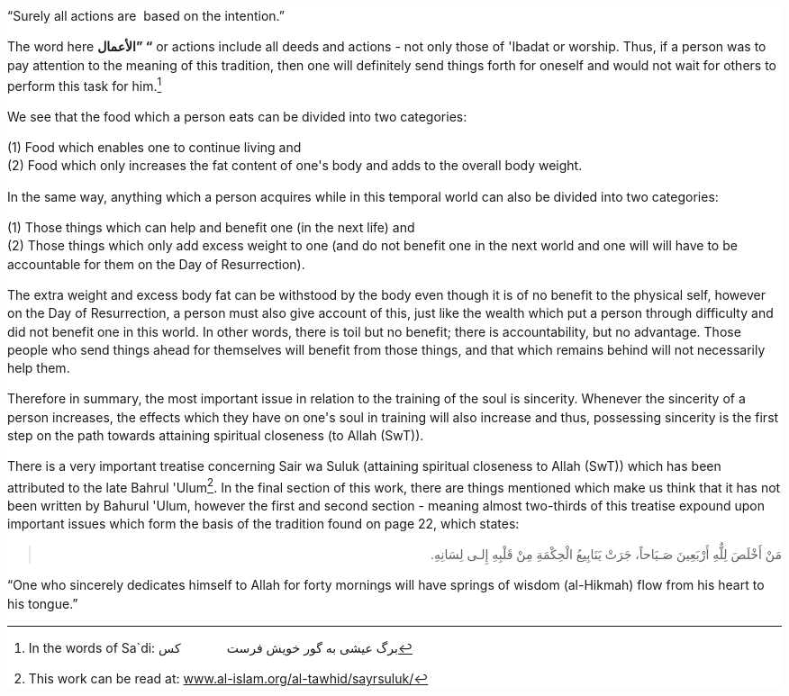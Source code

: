 “Surely all actions are  based on the intention.”

The word here **الأعمال” “** or actions include all deeds and actions -
not only those of 'Ibadat or worship. Thus, if a person was to pay
attention to the meaning of this tradition, then one will definitely
send things forth for oneself and would not wait for others to perform
this task for him.[^5]

We see that the food which a person eats can be divided into two
categories:

(1) Food which enables one to continue living and  
 (2) Food which only increases the fat content of one's body and adds to
the overall body weight.

In the same way, anything which a person acquires while in this temporal
world can also be divided into two categories:

(1) Those things which can help and benefit one (in the next life) and  
 (2) Those things which only add excess weight to one (and do not
benefit one in the next world and one will will have to be accountable
for them on the Day of Resurrection).

The extra weight and excess body fat can be withstood by the body even
though it is of no benefit to the physical self, however on the Day of
Resurrection, a person must also give account of this, just like the
wealth which put a person through difficulty and did not benefit one in
this world. In other words, there is toil but no benefit; there is
accountability, but no advantage. Those people who send things ahead for
themselves will benefit from those things, and that which remains behind
will not necessarily help them.

Therefore in summary, the most important issue in relation to the
training of the soul is sincerity. Whenever the sincerity of a person
increases, the effects which they have on one's soul in training will
also increase and thus, possessing sincerity is the first step on the
path towards attaining spiritual closeness (to Allah (SwT)).

There is a very important treatise concerning Sair wa Suluk (attaining
spiritual closeness to Allah (SwT)) which has been attributed to the
late Bahrul 'Ulum[^6]. In the final section of this work, there are
things mentioned which make us think that it has not been written by
Bahurul 'Ulum, however the first and second section - meaning almost
two-thirds of this treatise expound upon important issues which form the
basis of the tradition found on page 22, which states:

<blockquote dir="rtl">
  <p>
مَنْ أَخْلَصَ لِلٌّهِ أَرْبَعِينَ صَـبَاحاً، جَرَتْ يَنَابِيعُ
الْحِكْمَةِ مِنْ قَلْبِهِ إِلـى لِسَانِهِ.
  </p>
</blockquote>

“One who sincerely dedicates himself to Allah for forty mornings will
have springs of wisdom (al-Hikmah) flow from his heart to his tongue.”


[^1]: Ibid., vol. 74, pg. 179
[^2]: Surat al-Naba (78), Verse 40
[^3]: Surat al-Shu\`ara (26), Verse 89
[^4]: In verses 88 and 89 of Suratul Shu\`ara, in describing the Day of
[^5]: In the words of Sa\`di: برگ عيشى به گور خويش فرست             كس
[^6]: This work can be read at: www.al-islam.org/al-tawhid/sayrsuluk/